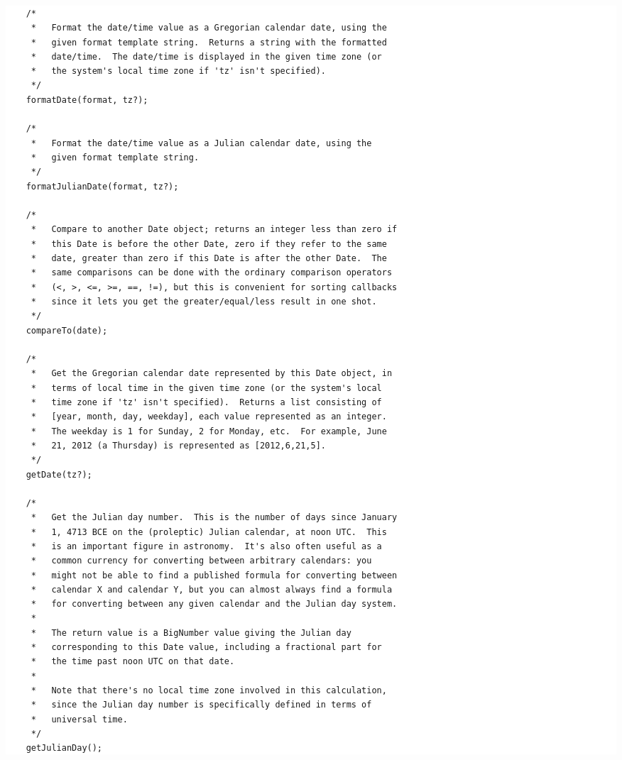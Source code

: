         /*
         *   Format the date/time value as a Gregorian calendar date, using the
         *   given format template string.  Returns a string with the formatted
         *   date/time.  The date/time is displayed in the given time zone (or
         *   the system's local time zone if 'tz' isn't specified).
         */
        formatDate(format, tz?);

        /*
         *   Format the date/time value as a Julian calendar date, using the
         *   given format template string. 
         */
        formatJulianDate(format, tz?);

        /*
         *   Compare to another Date object; returns an integer less than zero if
         *   this Date is before the other Date, zero if they refer to the same
         *   date, greater than zero if this Date is after the other Date.  The
         *   same comparisons can be done with the ordinary comparison operators
         *   (<, >, <=, >=, ==, !=), but this is convenient for sorting callbacks
         *   since it lets you get the greater/equal/less result in one shot.
         */
        compareTo(date);

        /* 
         *   Get the Gregorian calendar date represented by this Date object, in
         *   terms of local time in the given time zone (or the system's local
         *   time zone if 'tz' isn't specified).  Returns a list consisting of
         *   [year, month, day, weekday], each value represented as an integer.
         *   The weekday is 1 for Sunday, 2 for Monday, etc.  For example, June
         *   21, 2012 (a Thursday) is represented as [2012,6,21,5].
         */
        getDate(tz?);

        /*
         *   Get the Julian day number.  This is the number of days since January
         *   1, 4713 BCE on the (proleptic) Julian calendar, at noon UTC.  This
         *   is an important figure in astronomy.  It's also often useful as a
         *   common currency for converting between arbitrary calendars: you
         *   might not be able to find a published formula for converting between
         *   calendar X and calendar Y, but you can almost always find a formula
         *   for converting between any given calendar and the Julian day system.
         *   
         *   The return value is a BigNumber value giving the Julian day
         *   corresponding to this Date value, including a fractional part for
         *   the time past noon UTC on that date.
         *   
         *   Note that there's no local time zone involved in this calculation,
         *   since the Julian day number is specifically defined in terms of
         *   universal time.
         */
        getJulianDay();
